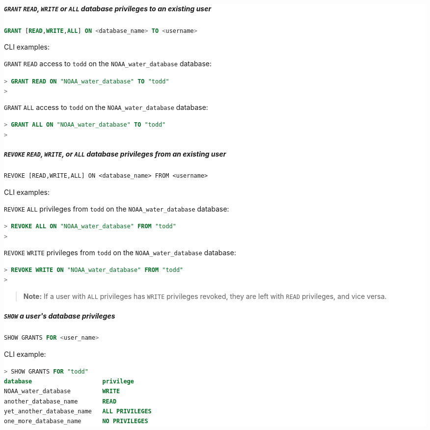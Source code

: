 ##### `GRANT` `READ`, `WRITE` or `ALL` database privileges to an existing user

```sql
GRANT [READ,WRITE,ALL] ON <database_name> TO <username>
```

CLI examples:

`GRANT` `READ` access to `todd` on the `NOAA_water_database` database:

```sql
> GRANT READ ON "NOAA_water_database" TO "todd"
>
```

`GRANT` `ALL` access to `todd` on the `NOAA_water_database` database:

```sql
> GRANT ALL ON "NOAA_water_database" TO "todd"
>
```

##### `REVOKE` `READ`, `WRITE`, or `ALL` database privileges from an existing user

```
REVOKE [READ,WRITE,ALL] ON <database_name> FROM <username>
```

CLI examples:

`REVOKE` `ALL` privileges from `todd` on the `NOAA_water_database` database:

```sql
> REVOKE ALL ON "NOAA_water_database" FROM "todd"
>
```

`REVOKE` `WRITE` privileges from `todd` on the `NOAA_water_database` database:

```sql
> REVOKE WRITE ON "NOAA_water_database" FROM "todd"
>
```

>**Note:** If a user with `ALL` privileges has `WRITE` privileges revoked, they are left with `READ` privileges, and vice versa.

##### `SHOW` a user's database privileges

```sql
SHOW GRANTS FOR <user_name>
```

CLI example:

```sql
> SHOW GRANTS FOR "todd"
database		            privilege
NOAA_water_database	        WRITE
another_database_name	    READ
yet_another_database_name   ALL PRIVILEGES
one_more_database_name      NO PRIVILEGES
```
